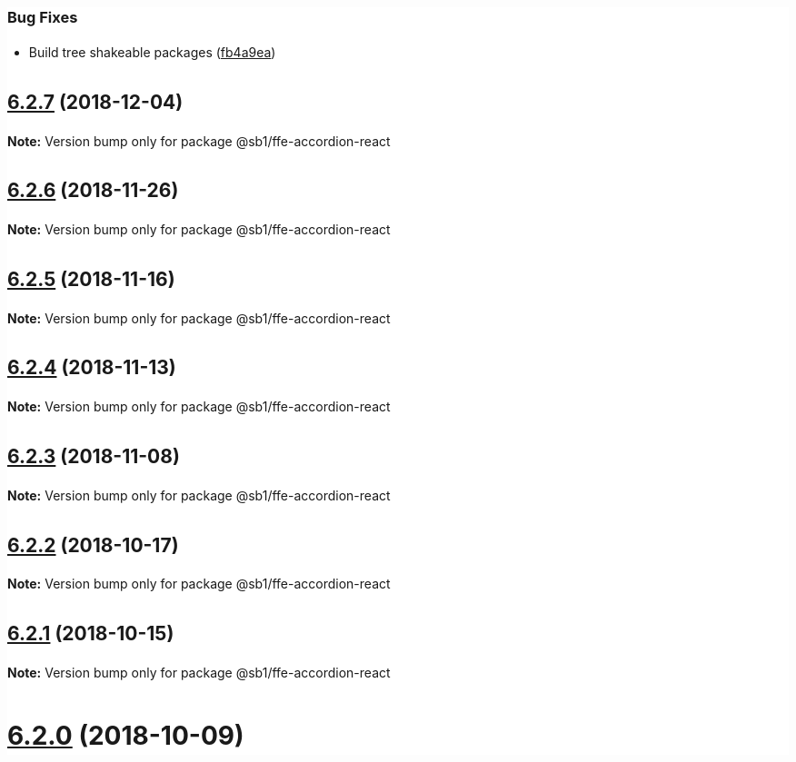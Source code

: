 ### Bug Fixes

-   Build tree shakeable packages ([fb4a9ea](https://github.com/SpareBank1/designsystem/commit/fb4a9ea))

## [6.2.7](https://github.com/SpareBank1/designsystem/compare/@sb1/ffe-accordion-react@6.2.6...@sb1/ffe-accordion-react@6.2.7) (2018-12-04)

**Note:** Version bump only for package @sb1/ffe-accordion-react

## [6.2.6](https://github.com/SpareBank1/designsystem/compare/@sb1/ffe-accordion-react@6.2.5...@sb1/ffe-accordion-react@6.2.6) (2018-11-26)

**Note:** Version bump only for package @sb1/ffe-accordion-react

## [6.2.5](https://github.com/SpareBank1/designsystem/compare/@sb1/ffe-accordion-react@6.2.4...@sb1/ffe-accordion-react@6.2.5) (2018-11-16)

**Note:** Version bump only for package @sb1/ffe-accordion-react

## [6.2.4](https://github.com/SpareBank1/designsystem/compare/@sb1/ffe-accordion-react@6.2.3...@sb1/ffe-accordion-react@6.2.4) (2018-11-13)

**Note:** Version bump only for package @sb1/ffe-accordion-react

## [6.2.3](https://github.com/SpareBank1/designsystem/compare/@sb1/ffe-accordion-react@6.2.2...@sb1/ffe-accordion-react@6.2.3) (2018-11-08)

**Note:** Version bump only for package @sb1/ffe-accordion-react

## [6.2.2](https://github.com/SpareBank1/designsystem/compare/@sb1/ffe-accordion-react@6.2.1...@sb1/ffe-accordion-react@6.2.2) (2018-10-17)

**Note:** Version bump only for package @sb1/ffe-accordion-react

## [6.2.1](https://github.com/SpareBank1/designsystem/compare/@sb1/ffe-accordion-react@6.2.0...@sb1/ffe-accordion-react@6.2.1) (2018-10-15)

**Note:** Version bump only for package @sb1/ffe-accordion-react

# [6.2.0](https://github.com/SpareBank1/designsystem/compare/@sb1/ffe-accordion-react@6.1.1...@sb1/ffe-accordion-react@6.2.0) (2018-10-09)
